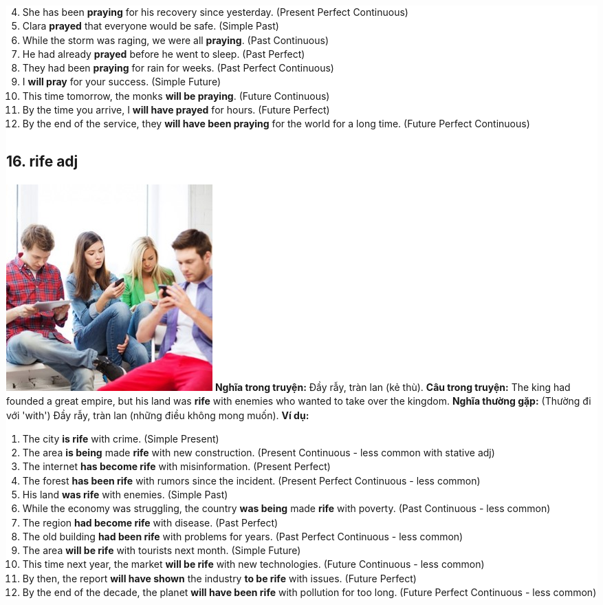 4.  She has been **praying** for his recovery since yesterday. (Present Perfect Continuous)
5.  Clara **prayed** that everyone would be safe. (Simple Past)
6.  While the storm was raging, we were all **praying**. (Past Continuous)
7.  He had already **prayed** before he went to sleep. (Past Perfect)
8.  They had been **praying** for rain for weeks. (Past Perfect Continuous)
9.  I **will pray** for your success. (Simple Future)
10. This time tomorrow, the monks **will be praying**. (Future Continuous)
11. By the time you arrive, I **will have prayed** for hours. (Future Perfect)
12. By the end of the service, they **will have been praying** for the world for a long time. (Future Perfect Continuous)

## 16. rife adj
![rife](eew-4-20/16.jpg)
**Nghĩa trong truyện:** Đầy rẫy, tràn lan (kẻ thù).
**Câu trong truyện:** The king had founded a great empire, but his land was **rife** with enemies who wanted to take over the kingdom.
**Nghĩa thường gặp:** (Thường đi với 'with') Đầy rẫy, tràn lan (những điều không mong muốn).
**Ví dụ:**
1.  The city **is rife** with crime. (Simple Present)
2.  The area **is being** made **rife** with new construction. (Present Continuous - less common with stative adj)
3.  The internet **has become rife** with misinformation. (Present Perfect)
4.  The forest **has been rife** with rumors since the incident. (Present Perfect Continuous - less common)
5.  His land **was rife** with enemies. (Simple Past)
6.  While the economy was struggling, the country **was being** made **rife** with poverty. (Past Continuous - less common)
7.  The region **had become rife** with disease. (Past Perfect)
8.  The old building **had been rife** with problems for years. (Past Perfect Continuous - less common)
9.  The area **will be rife** with tourists next month. (Simple Future)
10. This time next year, the market **will be rife** with new technologies. (Future Continuous - less common)
11. By then, the report **will have shown** the industry **to be rife** with issues. (Future Perfect)
12. By the end of the decade, the planet **will have been rife** with pollution for too long. (Future Perfect Continuous - less common)
